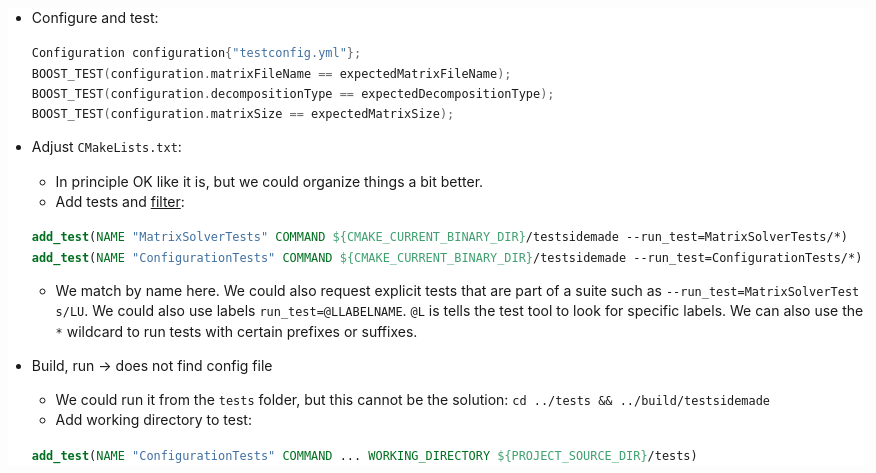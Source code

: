 - Configure and test:

    ```cpp
    Configuration configuration{"testconfig.yml"};
    BOOST_TEST(configuration.matrixFileName == expectedMatrixFileName);
    BOOST_TEST(configuration.decompositionType == expectedDecompositionType);
    BOOST_TEST(configuration.matrixSize == expectedMatrixSize);
    ```

- Adjust `CMakeLists.txt`:
    - In principle OK like it is, but we could organize things a bit better.
    - Add tests and [filter](https://www.boost.org/doc/libs/1_78_0/libs/test/doc/html/boost_test/runtime_config/test_unit_filtering.html):

    ```cmake
    add_test(NAME "MatrixSolverTests" COMMAND ${CMAKE_CURRENT_BINARY_DIR}/testsidemade --run_test=MatrixSolverTests/*)
    add_test(NAME "ConfigurationTests" COMMAND ${CMAKE_CURRENT_BINARY_DIR}/testsidemade --run_test=ConfigurationTests/*)
    ```

    - We match by name here. We could also request explicit tests that are part of a suite such as `--run_test=MatrixSolverTests/LU`. We could also use labels `run_test=@LLABELNAME`. `@L` is tells the test tool to look for specific labels. We can also use the `*` wildcard to run tests with certain prefixes or suffixes.

- Build, run -> does not find config file
    - We could run it from the `tests` folder, but this cannot be the solution: `cd ../tests && ../build/testsidemade`
    - Add working directory to test:

    ```cmake
    add_test(NAME "ConfigurationTests" COMMAND ... WORKING_DIRECTORY ${PROJECT_SOURCE_DIR}/tests)
    ```
